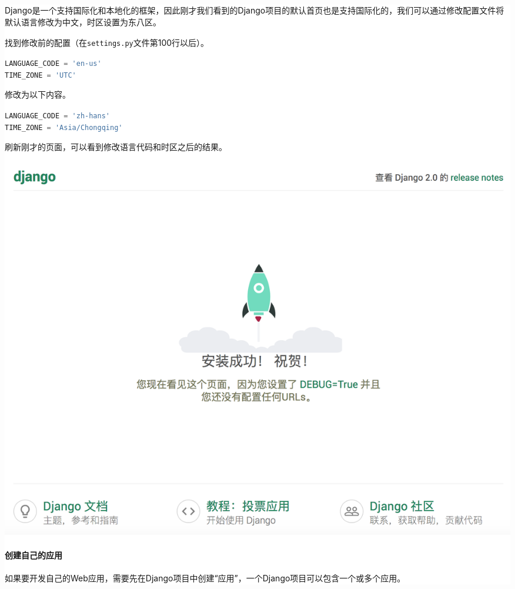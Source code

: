    Django是一个支持国际化和本地化的框架，因此刚才我们看到的Django项目的默认首页也是支持国际化的，我们可以通过修改配置文件将默认语言修改为中文，时区设置为东八区。

   找到修改前的配置（在`settings.py`文件第100行以后）。

   ```Python
   LANGUAGE_CODE = 'en-us'
   TIME_ZONE = 'UTC'
   ```

   修改为以下内容。

   ```Python
   LANGUAGE_CODE = 'zh-hans'
   TIME_ZONE = 'Asia/Chongqing'
   ```

   刷新刚才的页面，可以看到修改语言代码和时区之后的结果。

   ![](./res/django-index-2.png)

#### 创建自己的应用

如果要开发自己的Web应用，需要先在Django项目中创建“应用”，一个Django项目可以包含一个或多个应用。
